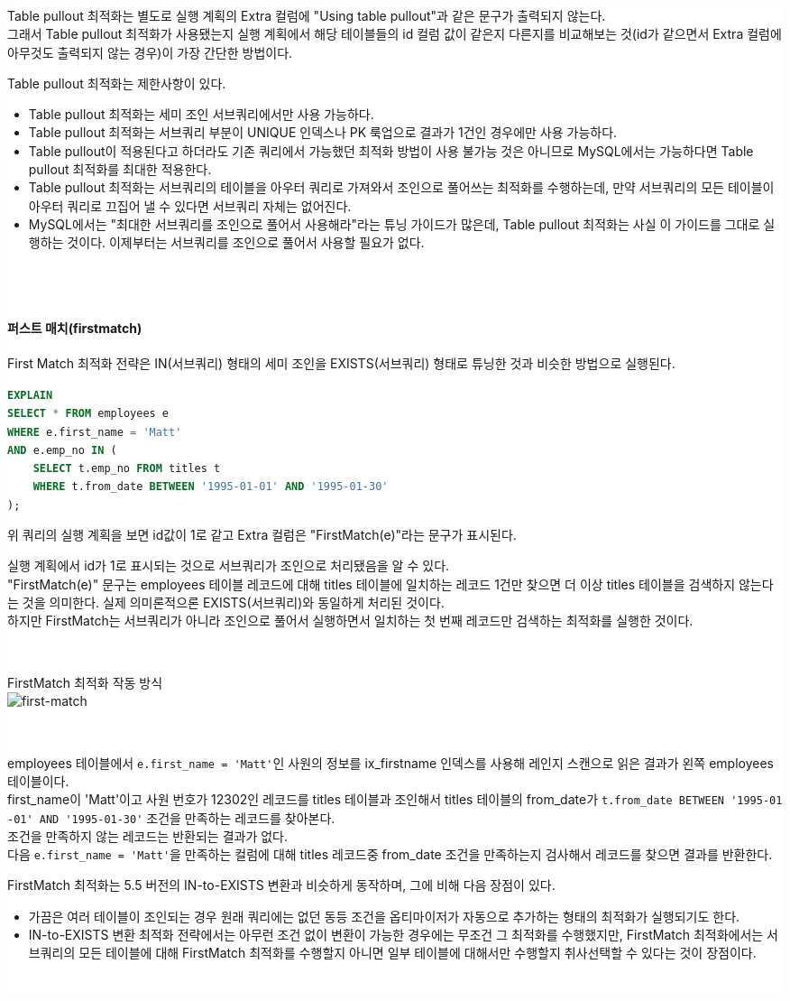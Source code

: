 Table pullout 최적화는 별도로 실행 계획의 Extra 컬럼에 "Using table pullout"과 같은 문구가 출력되지 않는다.  
그래서 Table pullout 최적화가 사용됐는지 실행 계획에서 해당 테이블들의 id 컬럼 값이 같은지 다른지를 비교해보는 것(id가 같으면서 Extra 컬럼에 아무것도 출력되지 않는 경우)이 가장 간단한 방법이다.  

Table pullout 최적화는 제한사항이 있다.  
- Table pullout 최적화는 세미 조인 서브쿼리에서만 사용 가능하다.  
- Table pullout 최적화는 서브쿼리 부분이 UNIQUE 인덱스나 PK 룩업으로 결과가 1건인 경우에만 사용 가능하다. 
- Table pullout이 적용된다고 하더라도 기존 쿼리에서 가능했던 최적화 방법이 사용 불가능 것은 아니므로 MySQL에서는 가능하다면 Table pullout 최적화를 최대한 적용한다.  
- Table pullout 최적화는 서브쿼리의 테이블을 아우터 쿼리로 가져와서 조인으로 풀어쓰는 최적화를 수행하는데, 만약 서브쿼리의 모든 테이블이 아우터 쿼리로 끄집어 낼 수 있다면 서브쿼리 자체는 없어진다. 
- MySQL에서는 "최대한 서브쿼리를 조인으로 풀어서 사용해라"라는 튜닝 가이드가 많은데, Table pullout 최적화는 사실 이 가이드를 그대로 실행하는 것이다. 이제부터는 서브쿼리를 조인으로 풀어서 사용할 필요가 없다.  

<br/>
<br/>

#### 퍼스트 매치(firstmatch)  

First Match 최적화 전략은 IN(서브쿼리) 형태의 세미 조인을 EXISTS(서브쿼리) 형태로 튜닝한 것과 비슷한 방법으로 실행된다.  

```sql
EXPLAIN
SELECT * FROM employees e
WHERE e.first_name = 'Matt'
AND e.emp_no IN (
    SELECT t.emp_no FROM titles t 
    WHERE t.from_date BETWEEN '1995-01-01' AND '1995-01-30'
);
```

위 쿼리의 실행 계획을 보면 id값이 1로 같고 Extra 컬럼은 "FirstMatch(e)"라는 문구가 표시된다.  

실행 계획에서 id가 1로 표시되는 것으로 서브쿼리가 조인으로 처리됐음을 알 수 있다.  
"FirstMatch(e)" 문구는 employees 테이블 레코드에 대해 titles 테이블에 일치하는 레코드 1건만 찾으면 더 이상 titles 테이블을 검색하지 않는다는 것을 의미한다. 실제 의미론적으론 EXISTS(서브쿼리)와 동일하게 처리된 것이다.  
하지만 FirstMatch는 서브쿼리가 아니라 조인으로 풀어서 실행하면서 일치하는 첫 번째 레코드만 검색하는 최적화를 실행한 것이다.  

<br/>

FirstMatch 최적화 작동 방식  
![first-match](https://img1.daumcdn.net/thumb/R1280x0/?scode=mtistory2&fname=https%3A%2F%2Fblog.kakaocdn.net%2Fdn%2FcqbxcB%2FbtrYIcI0leE%2FZGYXd4vXjQjTAIShmp0J00%2Fimg.png)  

<br/>

employees 테이블에서 `e.first_name = 'Matt'`인 사원의 정보를 ix_firstname 인덱스를 사용해 레인지 스캔으로 읽은 결과가 왼쪽 employees 테이블이다.  
first_name이 'Matt'이고 사원 번호가 12302인 레코드를 titles 테이블과 조인해서 titles 테이블의 from_date가 `t.from_date BETWEEN '1995-01-01' AND '1995-01-30'` 조건을 만족하는 레코드를 찾아본다.  
조건을 만족하지 않는 레코드는 반환되는 결과가 없다.  
다음 `e.first_name = 'Matt'`을 만족하는 컬럼에 대해 titles 레코드중 from_date 조건을 만족하는지 검사해서 레코드를 찾으면 결과를 반환한다.  

FirstMatch 최적화는 5.5 버전의 IN-to-EXISTS 변환과 비슷하게 동작하며, 그에 비해 다음 장점이 있다.  

- 가끔은 여러 테이블이 조인되는 경우 원래 쿼리에는 없던 동등 조건을 옵티마이저가 자동으로 추가하는 형태의 최적화가 실행되기도 한다.  
- IN-to-EXISTS 변환 최적화 전략에서는 아무런 조건 없이 변환이 가능한 경우에는 무조건 그 최적화를 수행했지만, FirstMatch 최적화에서는 서브쿼리의 모든 테이블에 대해 FirstMatch 최적화를 수행할지 아니면 일부 테이블에 대해서만 수행할지 취사선택할 수 있다는 것이 장점이다.  

<br/>

